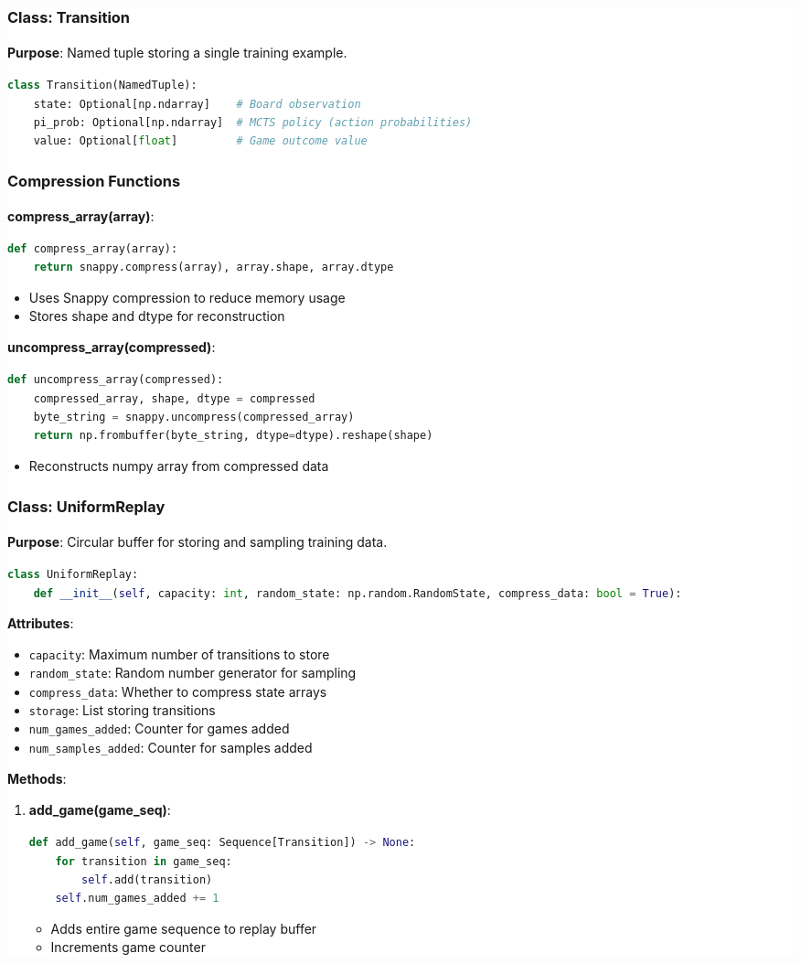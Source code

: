 ### Class: Transition
**Purpose**: Named tuple storing a single training example.

```python
class Transition(NamedTuple):
    state: Optional[np.ndarray]    # Board observation
    pi_prob: Optional[np.ndarray]  # MCTS policy (action probabilities)
    value: Optional[float]         # Game outcome value
```

### Compression Functions

**compress_array(array)**:
```python
def compress_array(array):
    return snappy.compress(array), array.shape, array.dtype
```
- Uses Snappy compression to reduce memory usage
- Stores shape and dtype for reconstruction

**uncompress_array(compressed)**:
```python
def uncompress_array(compressed):
    compressed_array, shape, dtype = compressed
    byte_string = snappy.uncompress(compressed_array)
    return np.frombuffer(byte_string, dtype=dtype).reshape(shape)
```
- Reconstructs numpy array from compressed data

### Class: UniformReplay
**Purpose**: Circular buffer for storing and sampling training data.

```python
class UniformReplay:
    def __init__(self, capacity: int, random_state: np.random.RandomState, compress_data: bool = True):
```

**Attributes**:
- `capacity`: Maximum number of transitions to store
- `random_state`: Random number generator for sampling
- `compress_data`: Whether to compress state arrays
- `storage`: List storing transitions
- `num_games_added`: Counter for games added
- `num_samples_added`: Counter for samples added

**Methods**:

1. **add_game(game_seq)**:
   ```python
   def add_game(self, game_seq: Sequence[Transition]) -> None:
       for transition in game_seq:
           self.add(transition)
       self.num_games_added += 1
   ```
   - Adds entire game sequence to replay buffer
   - Increments game counter
